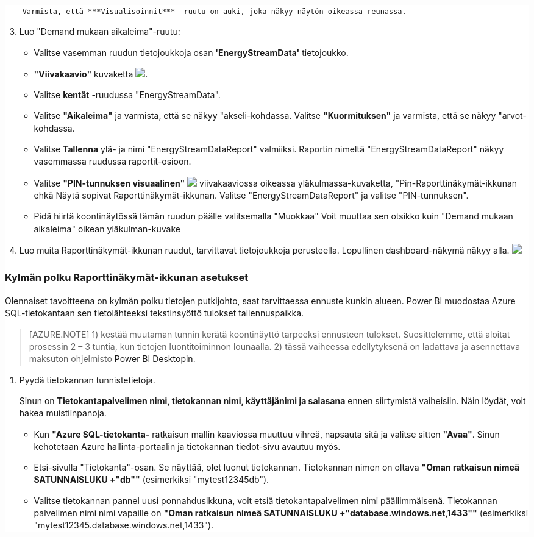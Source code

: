     -   Varmista, että ***Visualisoinnit*** -ruutu on auki, joka näkyy näytön oikeassa reunassa.

3. Luo "Demand mukaan aikaleima"-ruutu:
    -   Valitse vasemman ruudun tietojoukkoja osan **'EnergyStreamData'** tietojoukko.

    -   **"Viivakaavio"** kuvaketta ![](media\cortana-analytics-technical-guide-demand-forecast\PowerBIpic8.png).

    -   Valitse **kentät** -ruudussa "EnergyStreamData".

    -   Valitse **"Aikaleima"** ja varmista, että se näkyy "akseli-kohdassa. Valitse **"Kuormituksen"** ja varmista, että se näkyy "arvot-kohdassa.

    -   Valitse **Tallenna** ylä- ja nimi "EnergyStreamDataReport" valmiiksi. Raportin nimeltä "EnergyStreamDataReport" näkyy vasemmassa ruudussa raportit-osioon.

    -   Valitse **"PIN-tunnuksen visuaalinen"** ![](media\cortana-analytics-technical-guide-demand-forecast\PowerBIpic6.png) viivakaaviossa oikeassa yläkulmassa-kuvaketta, "Pin-Raporttinäkymät-ikkunan ehkä Näytä sopivat Raporttinäkymät-ikkunan. Valitse "EnergyStreamDataReport" ja valitse "PIN-tunnuksen".

    -   Pidä hiirtä koontinäytössä tämän ruudun päälle valitsemalla "Muokkaa" Voit muuttaa sen otsikko kuin "Demand mukaan aikaleima" oikean yläkulman-kuvake

4.  Luo muita Raporttinäkymät-ikkunan ruudut, tarvittavat tietojoukkoja perusteella. Lopullinen dashboard-näkymä näkyy alla.
        ![](media\cortana-analytics-technical-guide-demand-forecast\PBIFullScreen.png)


### <a name="setup-cold-path-dashboard"></a>Kylmän polku Raporttinäkymät-ikkunan asetukset
Olennaiset tavoitteena on kylmän polku tietojen putkijohto, saat tarvittaessa ennuste kunkin alueen. Power BI muodostaa Azure SQL-tietokantaan sen tietolähteeksi tekstinsyöttö tulokset tallennuspaikka.

> [AZURE.NOTE] 1) kestää muutaman tunnin kerätä koontinäyttö tarpeeksi ennusteen tulokset. Suosittelemme, että aloitat prosessin 2 – 3 tuntia, kun tietojen luontitoiminnon lounaalla. 2) tässä vaiheessa edellytyksenä on ladattava ja asennettava maksuton ohjelmisto [Power BI Desktopin](https://powerbi.microsoft.com/desktop).



1.  Pyydä tietokannan tunnistetietoja.

    Sinun on **Tietokantapalvelimen nimi, tietokannan nimi, käyttäjänimi ja salasana** ennen siirtymistä vaiheisiin. Näin löydät, voit hakea muistiinpanoja.

    -   Kun **"Azure SQL-tietokanta-** ratkaisun mallin kaaviossa muuttuu vihreä, napsauta sitä ja valitse sitten **"Avaa"**. Sinun kehotetaan Azure hallinta-portaalin ja tietokannan tiedot-sivu avautuu myös.

    -   Etsi-sivulla "Tietokanta"-osan. Se näyttää, olet luonut tietokannan. Tietokannan nimen on oltava **"Oman ratkaisun nimeä SATUNNAISLUKU +"db""** (esimerkiksi "mytest12345db").

    -   Valitse tietokannan pannel uusi ponnahdusikkuna, voit etsiä tietokantapalvelimen nimi päällimmäisenä. Tietokannan palvelimen nimi nimi vapaille on **"Oman ratkaisun nimeä SATUNNAISLUKU +"database.windows.net,1433""** (esimerkiksi "mytest12345.database.windows.net,1433").
